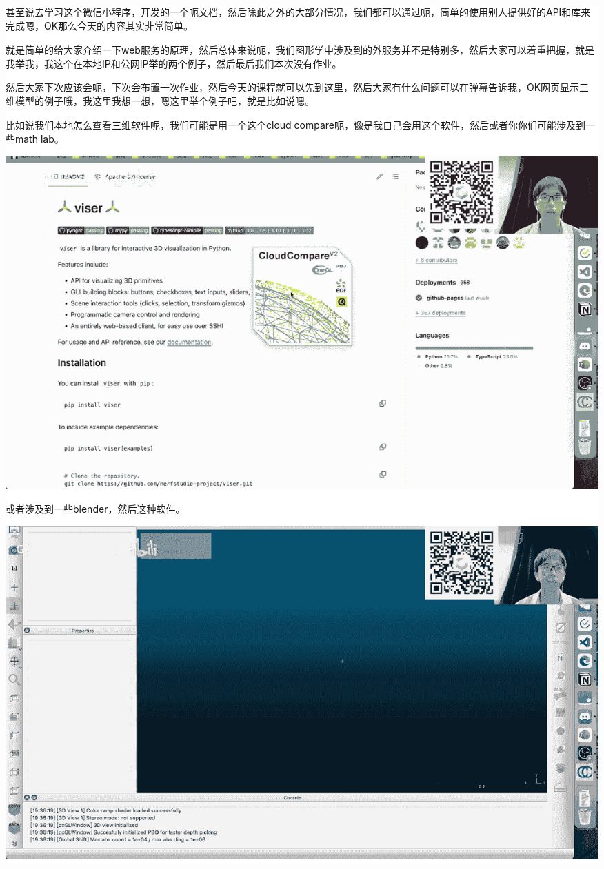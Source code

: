 甚至说去学习这个微信小程序，开发的一个呃文档，然后除此之外的大部分情况，我们都可以通过呃，简单的使用别人提供好的API和库来完成嗯，OK那么今天的内容其实非常简单。

就是简单的给大家介绍一下web服务的原理，然后总体来说呃，我们图形学中涉及到的外服务并不是特别多，然后大家可以着重把握，就是我举我，我这个在本地IP和公网IP举的两个例子，然后最后我们本次没有作业。

然后大家下次应该会呃，下次会布置一次作业，然后今天的课程就可以先到这里，然后大家有什么问题可以在弹幕告诉我，OK网页显示三维模型的例子哦，我这里我想一想，嗯这里举个例子吧，就是比如说嗯。

比如说我们本地怎么查看三维软件呢，我们可能是用一个这个cloud compare呃，像是我自己会用这个软件，然后或者你你们可能涉及到一些math lab。



![](img/a3dde32a2e306f4b105aa37c943ae8c2_61.png)

或者涉及到一些blender，然后这种软件。

![](img/a3dde32a2e306f4b105aa37c943ae8c2_63.png)
